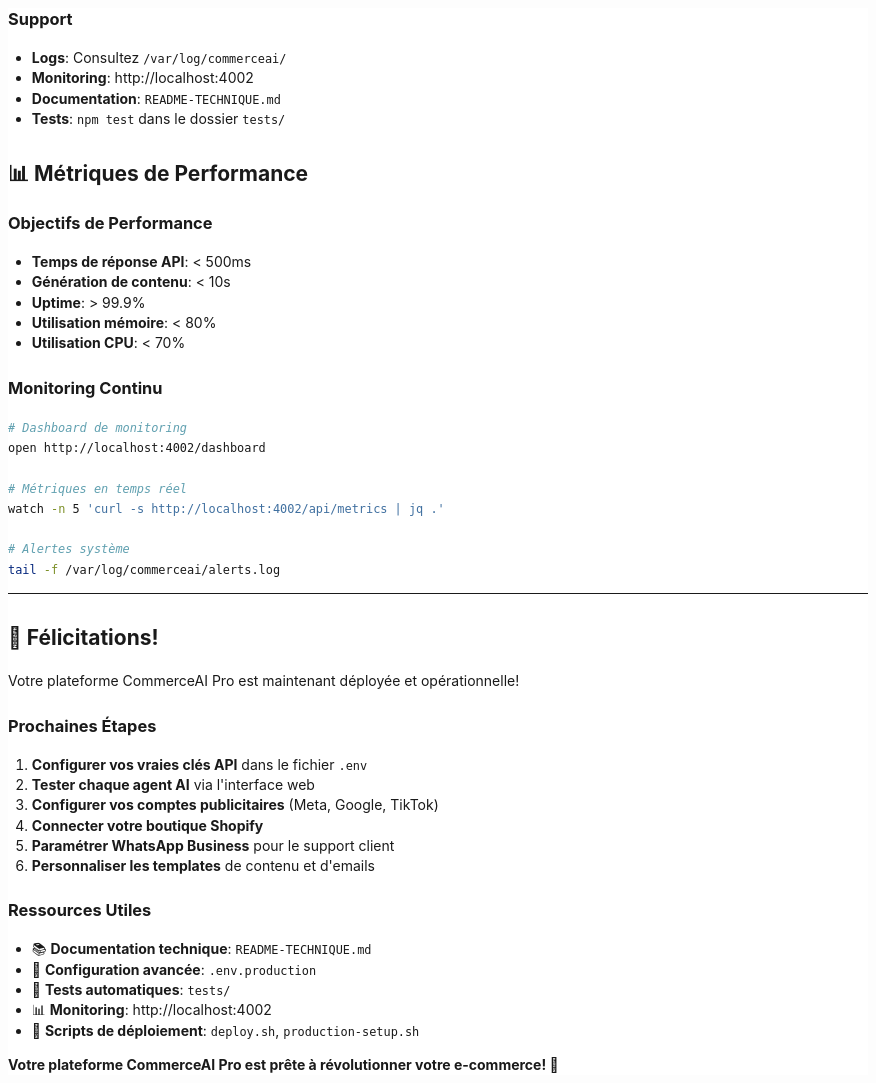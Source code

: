 ### Support

- **Logs**: Consultez `/var/log/commerceai/`
- **Monitoring**: http://localhost:4002
- **Documentation**: `README-TECHNIQUE.md`
- **Tests**: `npm test` dans le dossier `tests/`

## 📊 Métriques de Performance

### Objectifs de Performance

- **Temps de réponse API**: < 500ms
- **Génération de contenu**: < 10s
- **Uptime**: > 99.9%
- **Utilisation mémoire**: < 80%
- **Utilisation CPU**: < 70%

### Monitoring Continu

```bash
# Dashboard de monitoring
open http://localhost:4002/dashboard

# Métriques en temps réel
watch -n 5 'curl -s http://localhost:4002/api/metrics | jq .'

# Alertes système
tail -f /var/log/commerceai/alerts.log
```

---

## 🎉 Félicitations!

Votre plateforme CommerceAI Pro est maintenant déployée et opérationnelle!

### Prochaines Étapes

1. **Configurer vos vraies clés API** dans le fichier `.env`
2. **Tester chaque agent AI** via l'interface web
3. **Configurer vos comptes publicitaires** (Meta, Google, TikTok)
4. **Connecter votre boutique Shopify**
5. **Paramétrer WhatsApp Business** pour le support client
6. **Personnaliser les templates** de contenu et d'emails

### Ressources Utiles

- 📚 **Documentation technique**: `README-TECHNIQUE.md`
- 🔧 **Configuration avancée**: `.env.production`
- 🧪 **Tests automatiques**: `tests/`
- 📊 **Monitoring**: http://localhost:4002
- 🚀 **Scripts de déploiement**: `deploy.sh`, `production-setup.sh`

**Votre plateforme CommerceAI Pro est prête à révolutionner votre e-commerce! 🚀**
